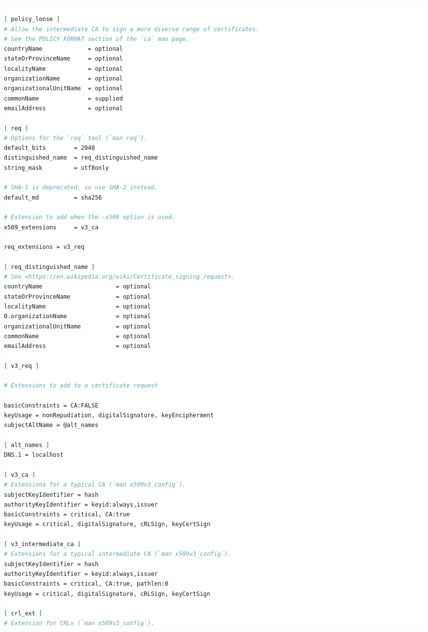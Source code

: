 ```bash

[ policy_loose ]
# Allow the intermediate CA to sign a more diverse range of certificates.
# See the POLICY FORMAT section of the `ca` man page.
countryName             = optional
stateOrProvinceName     = optional
localityName            = optional
organizationName        = optional
organizationalUnitName  = optional
commonName              = supplied
emailAddress            = optional

[ req ]
# Options for the `req` tool (`man req`).
default_bits        = 2048
distinguished_name  = req_distinguished_name
string_mask         = utf8only

# SHA-1 is deprecated, so use SHA-2 instead.
default_md          = sha256

# Extension to add when the -x509 option is used.
x509_extensions     = v3_ca

req_extensions = v3_req

[ req_distinguished_name ]
# See <https://en.wikipedia.org/wiki/Certificate_signing_request>.
countryName                     = optional
stateOrProvinceName             = optional
localityName                    = optional
0.organizationName              = optional
organizationalUnitName          = optional
commonName                      = optional
emailAddress                    = optional

[ v3_req ]

# Extensions to add to a certificate request

basicConstraints = CA:FALSE
keyUsage = nonRepudiation, digitalSignature, keyEncipherment
subjectAltName = @alt_names

[ alt_names ]
DNS.1 = localhost

[ v3_ca ]
# Extensions for a typical CA (`man x509v3_config`).
subjectKeyIdentifier = hash
authorityKeyIdentifier = keyid:always,issuer
basicConstraints = critical, CA:true
keyUsage = critical, digitalSignature, cRLSign, keyCertSign

[ v3_intermediate_ca ]
# Extensions for a typical intermediate CA (`man x509v3_config`).
subjectKeyIdentifier = hash
authorityKeyIdentifier = keyid:always,issuer
basicConstraints = critical, CA:true, pathlen:0
keyUsage = critical, digitalSignature, cRLSign, keyCertSign

[ crl_ext ]
# Extension for CRLs (`man x509v3_config`).
```
